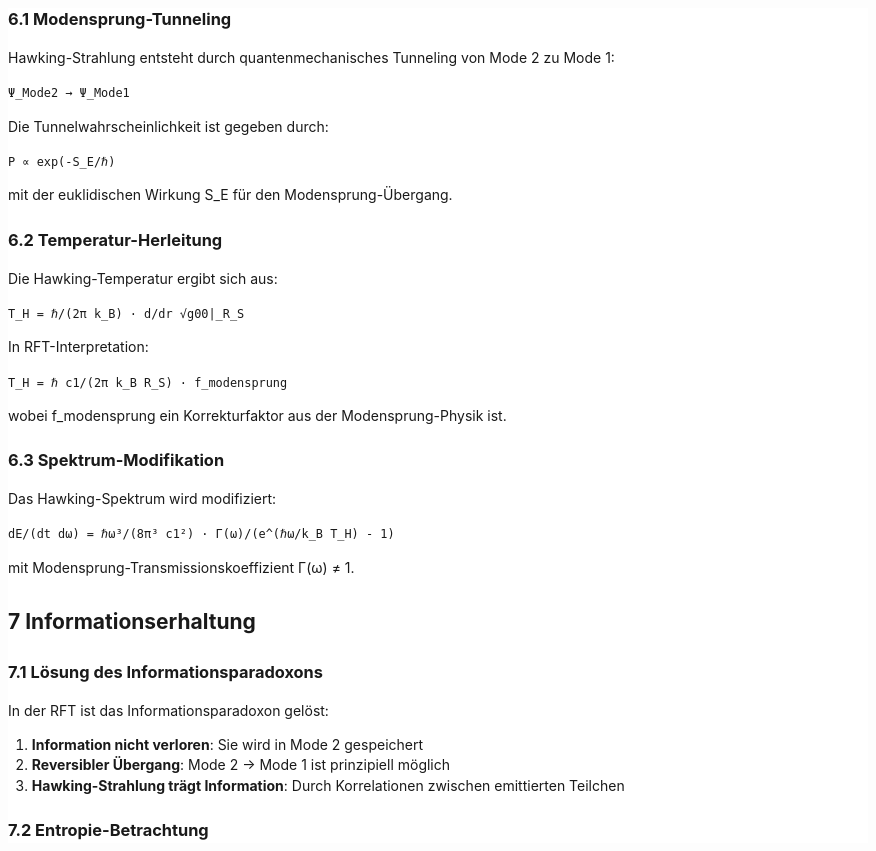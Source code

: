 ### 6.1 Modensprung-Tunneling

Hawking-Strahlung entsteht durch quantenmechanisches Tunneling von Mode 2 zu Mode 1:

```
Ψ_Mode2 → Ψ_Mode1
```



Die Tunnelwahrscheinlichkeit ist gegeben durch:

```
P ∝ exp(-S_E/ℏ)
```



mit der euklidischen Wirkung S_E für den Modensprung-Übergang.

### 6.2 Temperatur-Herleitung

Die Hawking-Temperatur ergibt sich aus:

```
T_H = ℏ/(2π k_B) · d/dr √g00|_R_S
```



In RFT-Interpretation:

```
T_H = ℏ c1/(2π k_B R_S) · f_modensprung
```



wobei f_modensprung ein Korrekturfaktor aus der Modensprung-Physik ist.

### 6.3 Spektrum-Modifikation

Das Hawking-Spektrum wird modifiziert:

```
dE/(dt dω) = ℏω³/(8π³ c1²) · Γ(ω)/(e^(ℏω/k_B T_H) - 1)
```



mit Modensprung-Transmissionskoeffizient Γ(ω) ≠ 1.

## 7 Informationserhaltung

### 7.1 Lösung des Informationsparadoxons

In der RFT ist das Informationsparadoxon gelöst:

1. **Information nicht verloren**: Sie wird in Mode 2 gespeichert
2. **Reversibler Übergang**: Mode 2 → Mode 1 ist prinzipiell möglich
3. **Hawking-Strahlung trägt Information**: Durch Korrelationen zwischen emittierten Teilchen

### 7.2 Entropie-Betrachtung

